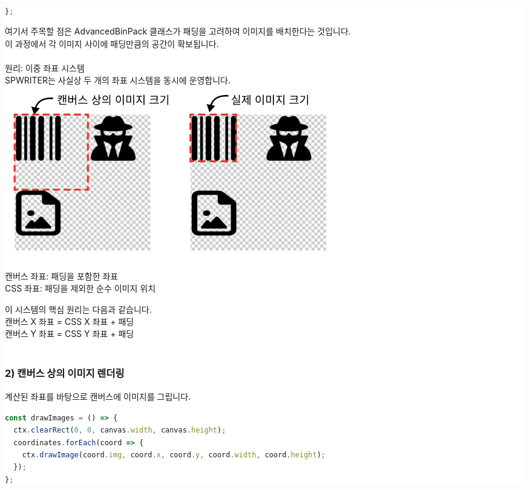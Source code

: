 ```javascript
};
```

여기서 주목할 점은 AdvancedBinPack 클래스가 패딩을 고려하여 이미지를 배치한다는 것입니다.<br>
이 과정에서 각 이미지 사이에 패딩만큼의 공간이 확보됩니다.<br>
<br>
원리: 이중 좌표 시스템<br>
SPWRITER는 사실상 두 개의 좌표 시스템을 동시에 운영합니다.
<br>
<img width="550" alt="doubleCoordinates" src="./src/assets/images/readmeImages/doubleCoordinates.png">

캔버스 좌표: 패딩을 포함한 좌표<br>
CSS 좌표: 패딩을 제외한 순수 이미지 위치

이 시스템의 핵심 원리는 다음과 같습니다.<br>
캔버스 X 좌표 = CSS X 좌표 + 패딩<br>
캔버스 Y 좌표 = CSS Y 좌표 + 패딩
<br><br>

### 2) 캔버스 상의 이미지 렌더링

계산된 좌표를 바탕으로 캔버스에 이미지를 그립니다.

```javascript
const drawImages = () => {
  ctx.clearRect(0, 0, canvas.width, canvas.height);
  coordinates.forEach(coord => {
    ctx.drawImage(coord.img, coord.x, coord.y, coord.width, coord.height);
  });
};
```

